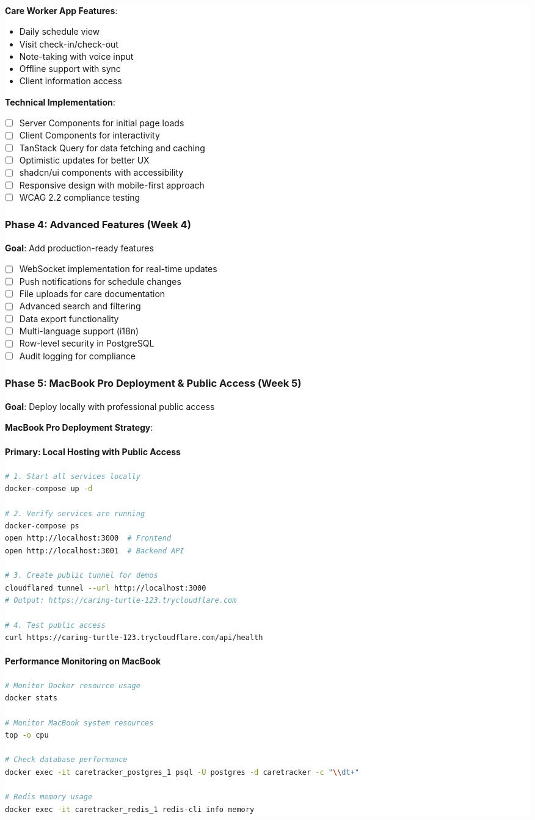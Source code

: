 **Care Worker App Features**:
- Daily schedule view
- Visit check-in/check-out
- Note-taking with voice input
- Offline support with sync
- Client information access

**Technical Implementation**:
- [ ] Server Components for initial page loads
- [ ] Client Components for interactivity
- [ ] TanStack Query for data fetching and caching
- [ ] Optimistic updates for better UX
- [ ] shadcn/ui components with accessibility
- [ ] Responsive design with mobile-first approach
- [ ] WCAG 2.2 compliance testing

### Phase 4: Advanced Features (Week 4)
**Goal**: Add production-ready features

- [ ] WebSocket implementation for real-time updates
- [ ] Push notifications for schedule changes
- [ ] File uploads for care documentation
- [ ] Advanced search and filtering
- [ ] Data export functionality
- [ ] Multi-language support (i18n)
- [ ] Row-level security in PostgreSQL
- [ ] Audit logging for compliance

### Phase 5: MacBook Pro Deployment & Public Access (Week 5)
**Goal**: Deploy locally with professional public access

**MacBook Pro Deployment Strategy**:

#### Primary: Local Hosting with Public Access
```bash
# 1. Start all services locally
docker-compose up -d

# 2. Verify services are running
docker-compose ps
open http://localhost:3000  # Frontend
open http://localhost:3001  # Backend API

# 3. Create public tunnel for demos
cloudflared tunnel --url http://localhost:3000
# Output: https://caring-turtle-123.trycloudflare.com

# 4. Test public access
curl https://caring-turtle-123.trycloudflare.com/api/health
```

#### Performance Monitoring on MacBook
```bash
# Monitor Docker resource usage
docker stats

# Monitor MacBook system resources
top -o cpu

# Check database performance
docker exec -it caretracker_postgres_1 psql -U postgres -d caretracker -c "\\dt+"

# Redis memory usage
docker exec -it caretracker_redis_1 redis-cli info memory
```
